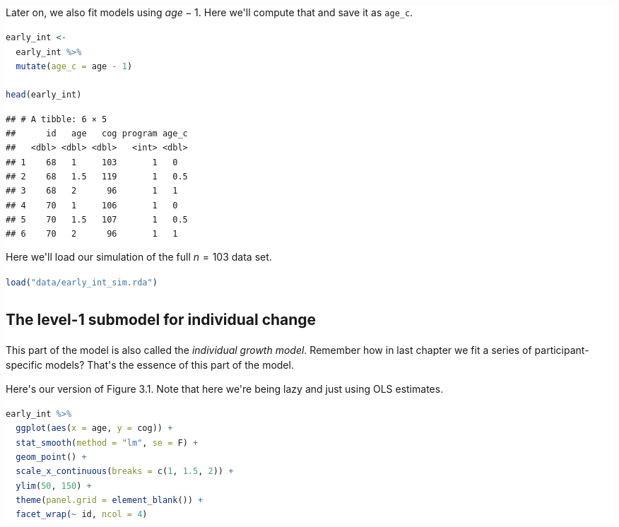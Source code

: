 Later on, we also fit models using $age - 1$. Here we'll compute that and save it as `age_c`.


```r
early_int <-
  early_int %>% 
  mutate(age_c = age - 1)

head(early_int)
```

```
## # A tibble: 6 × 5
##      id   age   cog program age_c
##   <dbl> <dbl> <dbl>   <int> <dbl>
## 1    68   1     103       1   0  
## 2    68   1.5   119       1   0.5
## 3    68   2      96       1   1  
## 4    70   1     106       1   0  
## 5    70   1.5   107       1   0.5
## 6    70   2      96       1   1
```

Here we'll load our simulation of the full $n = 103$ data set.


```r
load("data/early_int_sim.rda")
```

## The level-1 submodel for individual change

This part of the model is also called the *individual growth model*. Remember how in last chapter we fit a series of participant-specific models? That's the essence of this part of the model.

Here's our version of Figure 3.1. Note that here we're being lazy and just using OLS estimates.


```r
early_int %>% 
  ggplot(aes(x = age, y = cog)) +
  stat_smooth(method = "lm", se = F) +
  geom_point() +
  scale_x_continuous(breaks = c(1, 1.5, 2)) +
  ylim(50, 150) +
  theme(panel.grid = element_blank()) +
  facet_wrap(~ id, ncol = 4)
```
